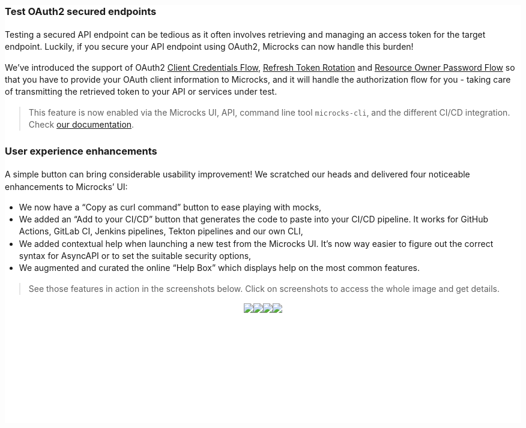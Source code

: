 
### Test OAuth2 secured endpoints

Testing a secured API endpoint can be tedious as it often involves retrieving and managing an access token for the target endpoint. Luckily, if you secure your API endpoint using OAuth2, Microcks can now handle this burden!

We’ve introduced the support of OAuth2 [Client Credentials Flow](https://auth0.com/docs/get-started/authentication-and-authorization-flow/client-credentials-flow), [Refresh Token Rotation](https://auth0.com/docs/secure/tokens/refresh-tokens/refresh-token-rotation) and [Resource Owner Password Flow](https://auth0.com/docs/get-started/authentication-and-authorization-flow/resource-owner-password-flow) so that you have to provide your OAuth client information to Microcks, and it will handle the authorization flow for you - taking care of transmitting the retrieved token to your API or services under test.

> This feature is now enabled via the Microcks UI, API, command line tool `microcks-cli`, and the different CI/CD integration. Check [our documentation](https://microcks.io/documentation/using/tests/#oauth2-authorization).


### User experience enhancements

A simple button can bring considerable usability improvement! We scratched our heads and delivered four noticeable enhancements to Microcks’ UI:

* We now have a “Copy as curl command” button to ease playing with mocks,
* We added an “Add to your CI/CD” button that generates the code to paste into your CI/CD pipeline. It works for GitHub Actions, GitLab CI, Jenkins pipelines, Tekton pipelines and our own CLI,
* We added contextual help when launching a new test from the Microcks UI. It’s now way easier to figure out the correct syntax for AsyncAPI or to set the suitable security options,
* We augmented and curated the online “Help Box” which displays help on the most common features.

> See those features in action in the screenshots below. Click on screenshots to access the whole image and get details.

<div style="display: flex; justify-content: center;">
  <a href="/images/blog/microcks-1.8.0-copy-curl.png" class="ph1" style="height: 200px; max-width: 22%" target="blank">
    <img src="/images/blog/microcks-1.8.0-copy-curl.png" style="height: 200px; max-width: 100%;" />
  </a>
  <a href="/images/blog/microcks-1.8.0-add-to-ci.png" class="ph1" style="height: 200px; max-width: 22%;" target="blank">
    <img src="/images/blog/microcks-1.8.0-add-to-ci.png" style="height: 200px; max-width: 100%;" />
  </a>
  <a href="/images/blog/microcks-1.8.0-test-help.png" class="ph1" style="height: 200px; max-width: 22%;" target="blank">
    <img src="/images/blog/microcks-1.8.0-test-help.png" style="height: 200px; max-width: 100%;" />
  </a>
  <a href="/images/blog/microcks-1.8.0-help-modal.png" class="ph1" style="height: 200px; max-width: 22%;" target="blank">
    <img src="/images/blog/microcks-1.8.0-help-modal.png" style="height: 200px; max-width: 100%;"/>
  </a>
</div>
